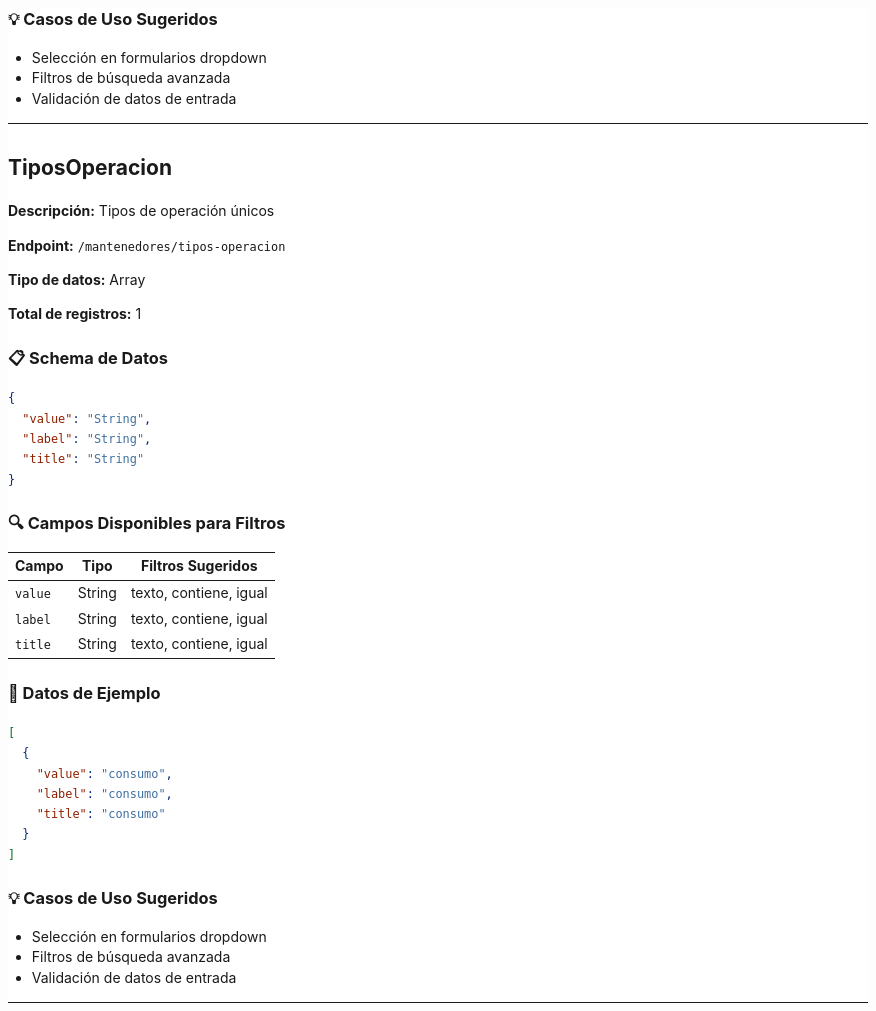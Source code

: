 ### 💡 Casos de Uso Sugeridos

- Selección en formularios dropdown
- Filtros de búsqueda avanzada
- Validación de datos de entrada

---

## TiposOperacion

**Descripción:** Tipos de operación únicos

**Endpoint:** `/mantenedores/tipos-operacion`

**Tipo de datos:** Array

**Total de registros:** 1

### 📋 Schema de Datos

```json
{
  "value": "String",
  "label": "String",
  "title": "String"
}
```

### 🔍 Campos Disponibles para Filtros

| Campo | Tipo | Filtros Sugeridos |
|-------|------|------------------|
| `value` | String | texto, contiene, igual |
| `label` | String | texto, contiene, igual |
| `title` | String | texto, contiene, igual |

### 📄 Datos de Ejemplo

```json
[
  {
    "value": "consumo",
    "label": "consumo",
    "title": "consumo"
  }
]
```

### 💡 Casos de Uso Sugeridos

- Selección en formularios dropdown
- Filtros de búsqueda avanzada
- Validación de datos de entrada

---